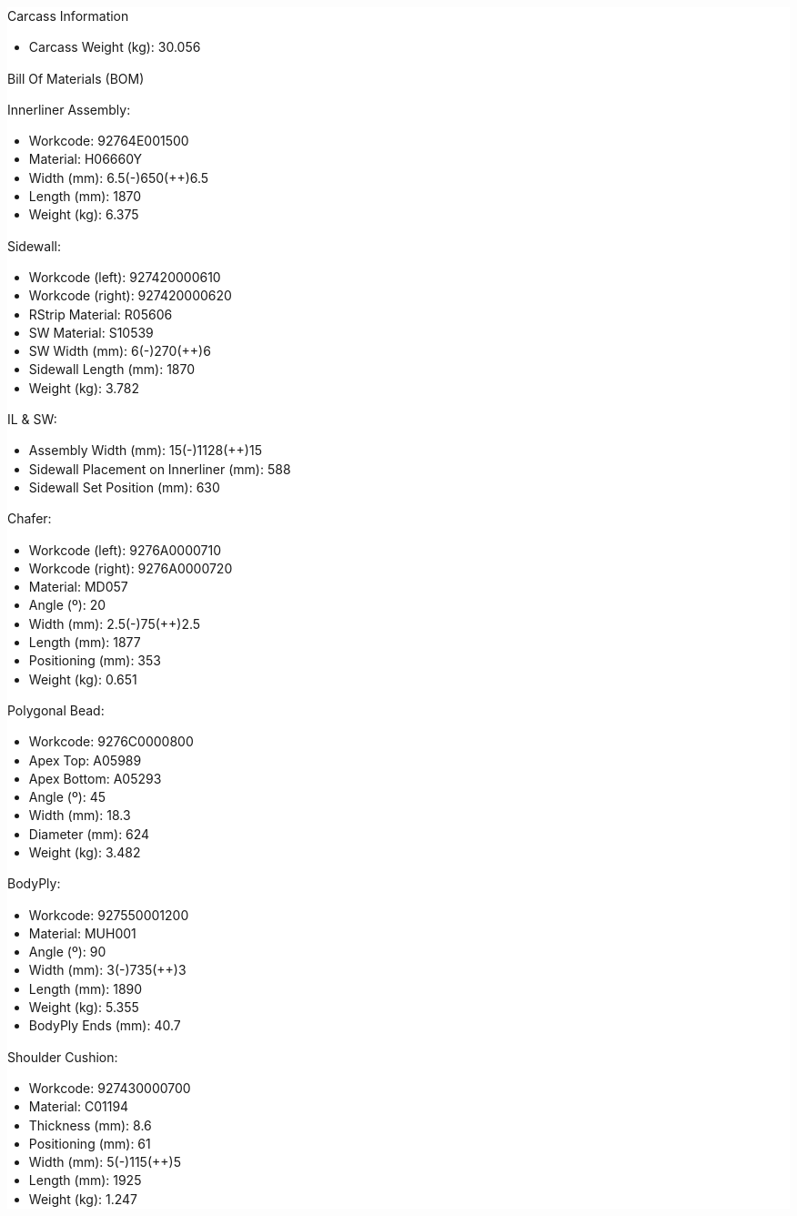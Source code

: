 Carcass Information
- Carcass Weight (kg): 30.056

Bill Of Materials (BOM)

Innerliner Assembly:
- Workcode: 92764E001500
- Material: H06660Y
- Width (mm): 6.5(-)650(++)6.5
- Length (mm): 1870
- Weight (kg): 6.375

Sidewall:
- Workcode (left): 927420000610
- Workcode (right): 927420000620
- RStrip Material: R05606
- SW Material: S10539
- SW Width (mm): 6(-)270(++)6
- Sidewall Length (mm): 1870
- Weight (kg): 3.782

IL & SW:
- Assembly Width (mm): 15(-)1128(++)15
- Sidewall Placement on Innerliner (mm): 588
- Sidewall Set Position (mm): 630

Chafer:
- Workcode (left): 9276A0000710
- Workcode (right): 9276A0000720
- Material: MD057
- Angle (º): 20
- Width (mm): 2.5(-)75(++)2.5
- Length (mm): 1877
- Positioning (mm): 353
- Weight (kg): 0.651

Polygonal Bead:
- Workcode: 9276C0000800
- Apex Top: A05989
- Apex Bottom: A05293
- Angle (º): 45
- Width (mm): 18.3
- Diameter (mm): 624
- Weight (kg): 3.482

BodyPly:
- Workcode: 927550001200
- Material: MUH001
- Angle (º): 90
- Width (mm): 3(-)735(++)3
- Length (mm): 1890
- Weight (kg): 5.355
- BodyPly Ends (mm): 40.7

Shoulder Cushion:
- Workcode: 927430000700
- Material: C01194
- Thickness (mm): 8.6
- Positioning (mm): 61
- Width (mm): 5(-)115(++)5
- Length (mm): 1925
- Weight (kg): 1.247
